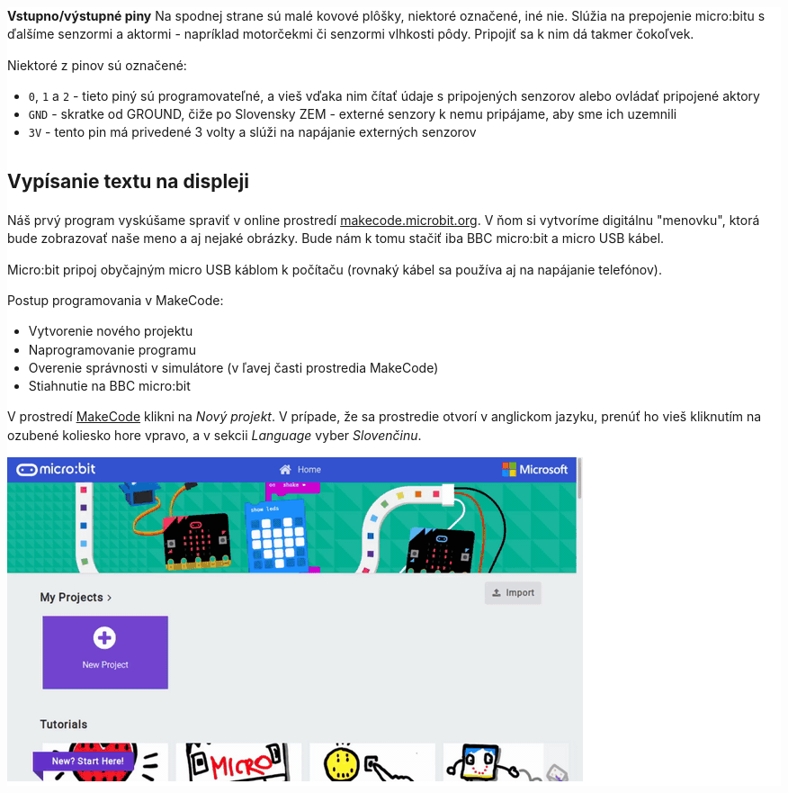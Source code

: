 **Vstupno/výstupné piny**
Na spodnej strane sú malé kovové plôšky, niektoré označené, iné nie. Slúžia na prepojenie micro:bitu s ďalšíme senzormi
a aktormi - napríklad motorčekmi či senzormi vlhkosti pôdy. Pripojiť sa k nim dá takmer čokoľvek.

Niektoré z pinov sú označené:

* `0`, `1` a `2` - tieto piný sú programovateľné, a vieš vďaka nim čítať údaje s pripojených senzorov alebo
                 ovládať pripojené aktory
* `GND` - skratke od GROUND, čiže po Slovensky ZEM - externé senzory k nemu pripájame, aby sme ich uzemnili
* `3V` - tento pin má privedené 3 volty a slúži na napájanie externých senzorov

## Vypísanie textu na displeji

Náš prvý program vyskúšame spraviť v online prostredí [makecode.microbit.org](https://makecode.microbit.org/).
V ňom si vytvoríme digitálnu "menovku", ktorá bude zobrazovať naše meno a aj nejaké obrázky. Bude nám k tomu stačiť iba
BBC micro:bit a micro USB kábel.

Micro:bit pripoj obyčajným micro USB káblom k počítaču (rovnaký kábel sa používa aj na napájanie telefónov).

Postup programovania v MakeCode:

* Vytvorenie nového projektu
* Naprogramovanie programu
* Overenie správnosti v simulátore (v ľavej časti prostredia MakeCode)
* Stiahnutie na BBC micro:bit

V prostredí [MakeCode](https://makecode.microbit.org/) klikni na *Nový projekt*. V prípade, že sa prostredie otvorí
v anglickom jazyku, prenúť ho vieš kliknutím na ozubené koliesko hore vpravo, a v sekcii *Language* vyber
*Slovenčinu*.

![Animácia výberu jazyka v MakeCode](images/makecode_language.gif)
